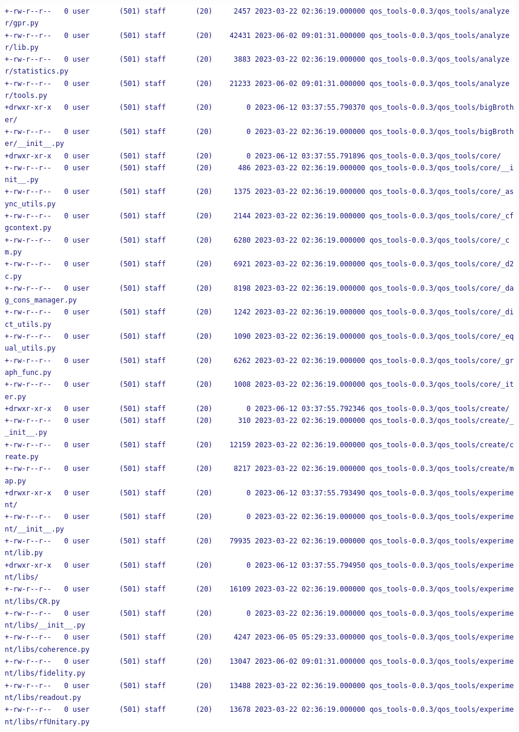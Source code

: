 ```diff
+-rw-r--r--   0 user       (501) staff       (20)     2457 2023-03-22 02:36:19.000000 qos_tools-0.0.3/qos_tools/analyzer/gpr.py
+-rw-r--r--   0 user       (501) staff       (20)    42431 2023-06-02 09:01:31.000000 qos_tools-0.0.3/qos_tools/analyzer/lib.py
+-rw-r--r--   0 user       (501) staff       (20)     3883 2023-03-22 02:36:19.000000 qos_tools-0.0.3/qos_tools/analyzer/statistics.py
+-rw-r--r--   0 user       (501) staff       (20)    21233 2023-06-02 09:01:31.000000 qos_tools-0.0.3/qos_tools/analyzer/tools.py
+drwxr-xr-x   0 user       (501) staff       (20)        0 2023-06-12 03:37:55.790370 qos_tools-0.0.3/qos_tools/bigBrother/
+-rw-r--r--   0 user       (501) staff       (20)        0 2023-03-22 02:36:19.000000 qos_tools-0.0.3/qos_tools/bigBrother/__init__.py
+drwxr-xr-x   0 user       (501) staff       (20)        0 2023-06-12 03:37:55.791896 qos_tools-0.0.3/qos_tools/core/
+-rw-r--r--   0 user       (501) staff       (20)      486 2023-03-22 02:36:19.000000 qos_tools-0.0.3/qos_tools/core/__init__.py
+-rw-r--r--   0 user       (501) staff       (20)     1375 2023-03-22 02:36:19.000000 qos_tools-0.0.3/qos_tools/core/_async_utils.py
+-rw-r--r--   0 user       (501) staff       (20)     2144 2023-03-22 02:36:19.000000 qos_tools-0.0.3/qos_tools/core/_cfgcontext.py
+-rw-r--r--   0 user       (501) staff       (20)     6280 2023-03-22 02:36:19.000000 qos_tools-0.0.3/qos_tools/core/_cm.py
+-rw-r--r--   0 user       (501) staff       (20)     6921 2023-03-22 02:36:19.000000 qos_tools-0.0.3/qos_tools/core/_d2c.py
+-rw-r--r--   0 user       (501) staff       (20)     8198 2023-03-22 02:36:19.000000 qos_tools-0.0.3/qos_tools/core/_dag_cons_manager.py
+-rw-r--r--   0 user       (501) staff       (20)     1242 2023-03-22 02:36:19.000000 qos_tools-0.0.3/qos_tools/core/_dict_utils.py
+-rw-r--r--   0 user       (501) staff       (20)     1090 2023-03-22 02:36:19.000000 qos_tools-0.0.3/qos_tools/core/_equal_utils.py
+-rw-r--r--   0 user       (501) staff       (20)     6262 2023-03-22 02:36:19.000000 qos_tools-0.0.3/qos_tools/core/_graph_func.py
+-rw-r--r--   0 user       (501) staff       (20)     1008 2023-03-22 02:36:19.000000 qos_tools-0.0.3/qos_tools/core/_iter.py
+drwxr-xr-x   0 user       (501) staff       (20)        0 2023-06-12 03:37:55.792346 qos_tools-0.0.3/qos_tools/create/
+-rw-r--r--   0 user       (501) staff       (20)      310 2023-03-22 02:36:19.000000 qos_tools-0.0.3/qos_tools/create/__init__.py
+-rw-r--r--   0 user       (501) staff       (20)    12159 2023-03-22 02:36:19.000000 qos_tools-0.0.3/qos_tools/create/create.py
+-rw-r--r--   0 user       (501) staff       (20)     8217 2023-03-22 02:36:19.000000 qos_tools-0.0.3/qos_tools/create/map.py
+drwxr-xr-x   0 user       (501) staff       (20)        0 2023-06-12 03:37:55.793490 qos_tools-0.0.3/qos_tools/experiment/
+-rw-r--r--   0 user       (501) staff       (20)        0 2023-03-22 02:36:19.000000 qos_tools-0.0.3/qos_tools/experiment/__init__.py
+-rw-r--r--   0 user       (501) staff       (20)    79935 2023-03-22 02:36:19.000000 qos_tools-0.0.3/qos_tools/experiment/lib.py
+drwxr-xr-x   0 user       (501) staff       (20)        0 2023-06-12 03:37:55.794950 qos_tools-0.0.3/qos_tools/experiment/libs/
+-rw-r--r--   0 user       (501) staff       (20)    16109 2023-03-22 02:36:19.000000 qos_tools-0.0.3/qos_tools/experiment/libs/CR.py
+-rw-r--r--   0 user       (501) staff       (20)        0 2023-03-22 02:36:19.000000 qos_tools-0.0.3/qos_tools/experiment/libs/__init__.py
+-rw-r--r--   0 user       (501) staff       (20)     4247 2023-06-05 05:29:33.000000 qos_tools-0.0.3/qos_tools/experiment/libs/coherence.py
+-rw-r--r--   0 user       (501) staff       (20)    13047 2023-06-02 09:01:31.000000 qos_tools-0.0.3/qos_tools/experiment/libs/fidelity.py
+-rw-r--r--   0 user       (501) staff       (20)    13488 2023-03-22 02:36:19.000000 qos_tools-0.0.3/qos_tools/experiment/libs/readout.py
+-rw-r--r--   0 user       (501) staff       (20)    13678 2023-03-22 02:36:19.000000 qos_tools-0.0.3/qos_tools/experiment/libs/rfUnitary.py
```